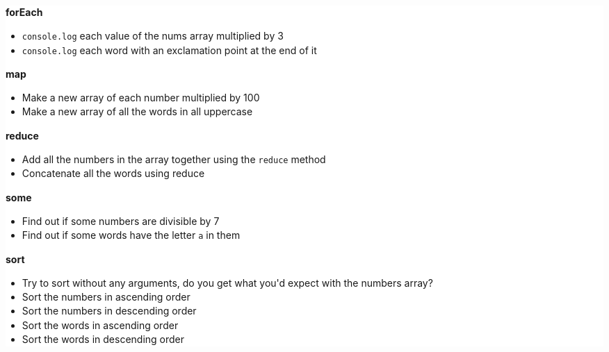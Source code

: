 **forEach**

* `console.log` each value of the nums array multiplied by 3
* `console.log` each word with an exclamation point at the end of it

**map**

* Make a new array of each number multiplied by 100
* Make a new array of all the words in all uppercase

**reduce**

* Add all the numbers in the array together using the `reduce` method
* Concatenate all the words using reduce

**some**

* Find out if some numbers are divisible by 7
* Find out if some words have the letter `a` in them

**sort**

* Try to sort without any arguments, do you get what you'd expect with the numbers array?
* Sort the numbers in ascending order
* Sort the numbers in descending order
* Sort the words in ascending order
* Sort the words in descending order

